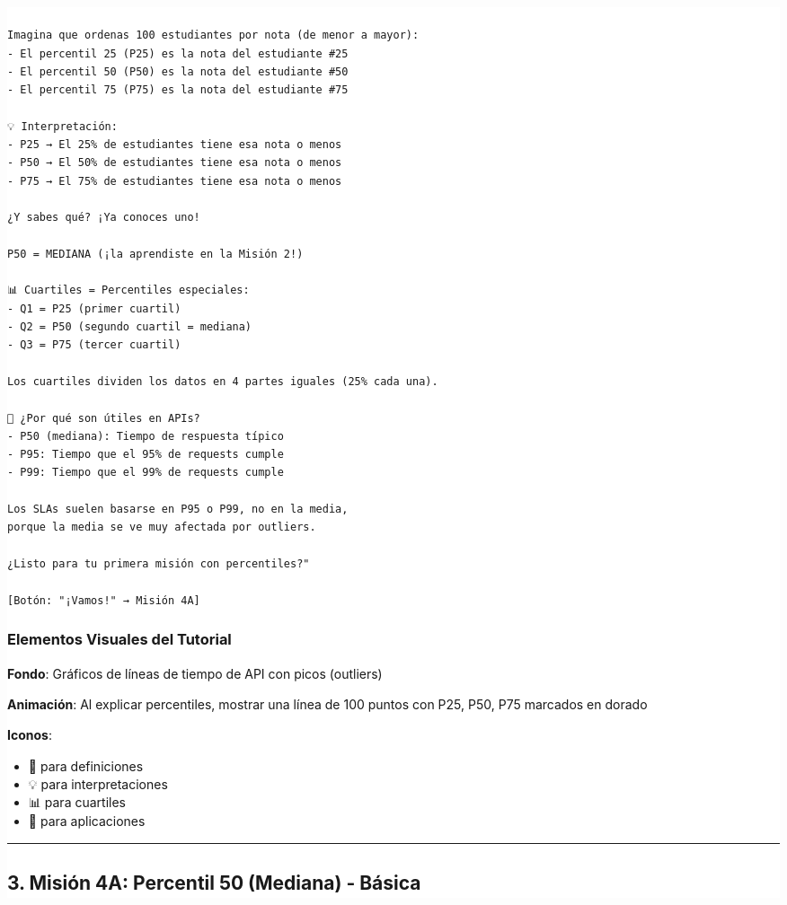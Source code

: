 ```

Imagina que ordenas 100 estudiantes por nota (de menor a mayor):
- El percentil 25 (P25) es la nota del estudiante #25
- El percentil 50 (P50) es la nota del estudiante #50
- El percentil 75 (P75) es la nota del estudiante #75

💡 Interpretación:
- P25 → El 25% de estudiantes tiene esa nota o menos
- P50 → El 50% de estudiantes tiene esa nota o menos
- P75 → El 75% de estudiantes tiene esa nota o menos

¿Y sabes qué? ¡Ya conoces uno!

P50 = MEDIANA (¡la aprendiste en la Misión 2!)

📊 Cuartiles = Percentiles especiales:
- Q1 = P25 (primer cuartil)
- Q2 = P50 (segundo cuartil = mediana)
- Q3 = P75 (tercer cuartil)

Los cuartiles dividen los datos en 4 partes iguales (25% cada una).

🚀 ¿Por qué son útiles en APIs?
- P50 (mediana): Tiempo de respuesta típico
- P95: Tiempo que el 95% de requests cumple
- P99: Tiempo que el 99% de requests cumple

Los SLAs suelen basarse en P95 o P99, no en la media,
porque la media se ve muy afectada por outliers.

¿Listo para tu primera misión con percentiles?"

[Botón: "¡Vamos!" → Misión 4A]
```

### Elementos Visuales del Tutorial

**Fondo**: Gráficos de líneas de tiempo de API con picos (outliers)

**Animación**: Al explicar percentiles, mostrar una línea de 100 puntos
con P25, P50, P75 marcados en dorado

**Iconos**:
- 🎯 para definiciones
- 💡 para interpretaciones
- 📊 para cuartiles
- 🚀 para aplicaciones

---

## 3. Misión 4A: Percentil 50 (Mediana) - Básica
